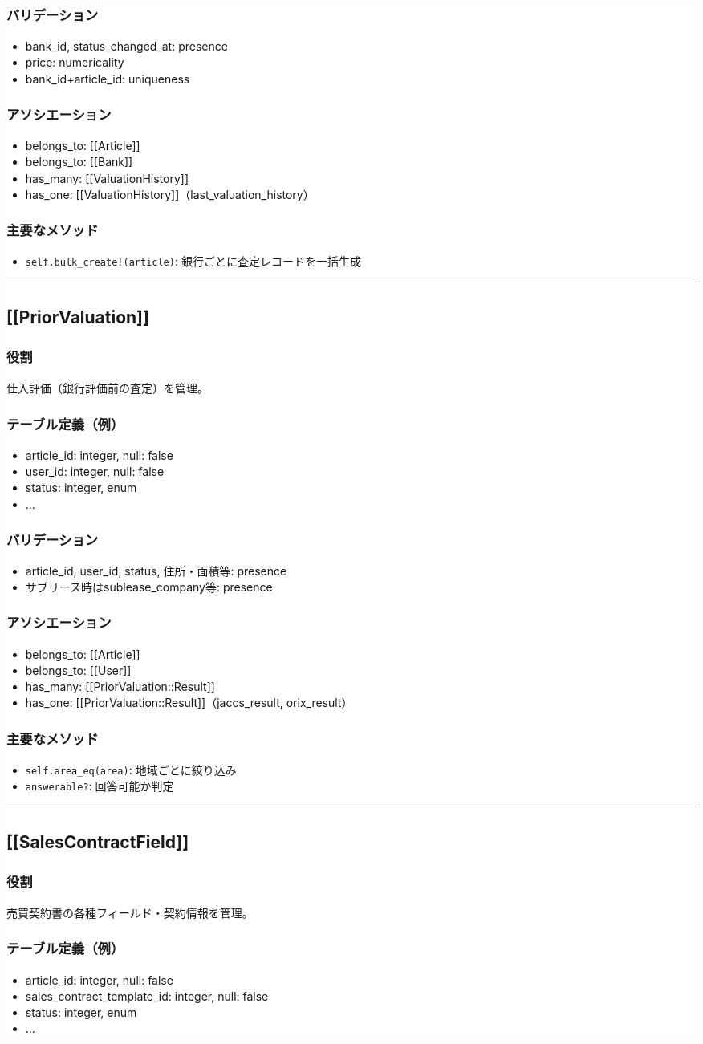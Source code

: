 ### バリデーション
- bank_id, status_changed_at: presence
- price: numericality
- bank_id+article_id: uniqueness

### アソシエーション
- belongs_to: [[Article]]
- belongs_to: [[Bank]]
- has_many: [[ValuationHistory]]
- has_one: [[ValuationHistory]]（last_valuation_history）

### 主要なメソッド
- `self.bulk_create!(article)`: 銀行ごとに査定レコードを一括生成

---

## [[PriorValuation]]
### 役割
仕入評価（銀行評価前の査定）を管理。

### テーブル定義（例）
- article_id: integer, null: false
- user_id: integer, null: false
- status: integer, enum
- ...

### バリデーション
- article_id, user_id, status, 住所・面積等: presence
- サブリース時はsublease_company等: presence

### アソシエーション
- belongs_to: [[Article]]
- belongs_to: [[User]]
- has_many: [[PriorValuation::Result]]
- has_one: [[PriorValuation::Result]]（jaccs_result, orix_result）

### 主要なメソッド
- `self.area_eq(area)`: 地域ごとに絞り込み
- `answerable?`: 回答可能か判定

---

## [[SalesContractField]]
### 役割
売買契約書の各種フィールド・契約情報を管理。

### テーブル定義（例）
- article_id: integer, null: false
- sales_contract_template_id: integer, null: false
- status: integer, enum
- ...
